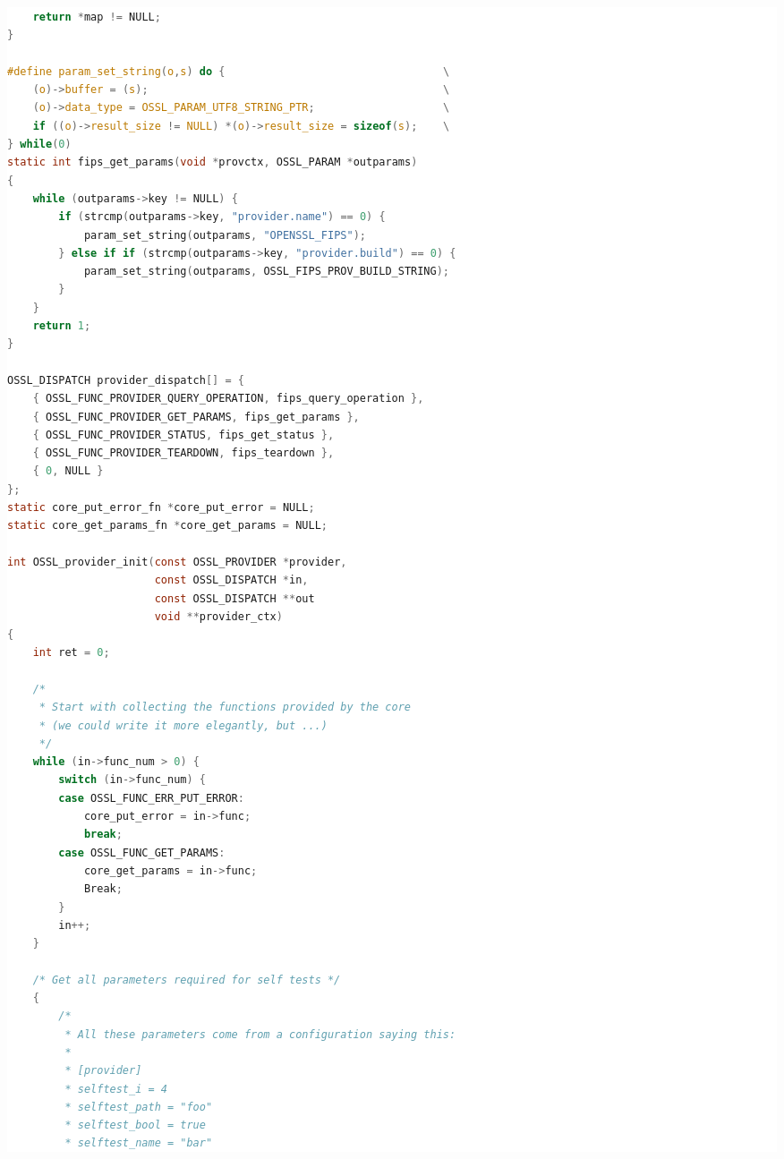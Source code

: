 ```c
    return *map != NULL;
}

#define param_set_string(o,s) do {                                  \
    (o)->buffer = (s);                                              \
    (o)->data_type = OSSL_PARAM_UTF8_STRING_PTR;                    \
    if ((o)->result_size != NULL) *(o)->result_size = sizeof(s);    \
} while(0)
static int fips_get_params(void *provctx, OSSL_PARAM *outparams)
{
    while (outparams->key != NULL) {
        if (strcmp(outparams->key, "provider.name") == 0) {
            param_set_string(outparams, "OPENSSL_FIPS");
        } else if if (strcmp(outparams->key, "provider.build") == 0) {
            param_set_string(outparams, OSSL_FIPS_PROV_BUILD_STRING);
        }
    }
    return 1;
}

OSSL_DISPATCH provider_dispatch[] = {
    { OSSL_FUNC_PROVIDER_QUERY_OPERATION, fips_query_operation },
    { OSSL_FUNC_PROVIDER_GET_PARAMS, fips_get_params },
    { OSSL_FUNC_PROVIDER_STATUS, fips_get_status },
    { OSSL_FUNC_PROVIDER_TEARDOWN, fips_teardown },
    { 0, NULL }
};
static core_put_error_fn *core_put_error = NULL;
static core_get_params_fn *core_get_params = NULL;

int OSSL_provider_init(const OSSL_PROVIDER *provider,
                       const OSSL_DISPATCH *in,
                       const OSSL_DISPATCH **out
                       void **provider_ctx)
{
    int ret = 0;

    /*
     * Start with collecting the functions provided by the core
     * (we could write it more elegantly, but ...)
     */
    while (in->func_num > 0) {
        switch (in->func_num) {
        case OSSL_FUNC_ERR_PUT_ERROR:
            core_put_error = in->func;
            break;
        case OSSL_FUNC_GET_PARAMS:
            core_get_params = in->func;
            Break;
        }
        in++;
    }

    /* Get all parameters required for self tests */
    {
        /*
         * All these parameters come from a configuration saying this:
         *
         * [provider]
         * selftest_i = 4
         * selftest_path = "foo"
         * selftest_bool = true
         * selftest_name = "bar"
```